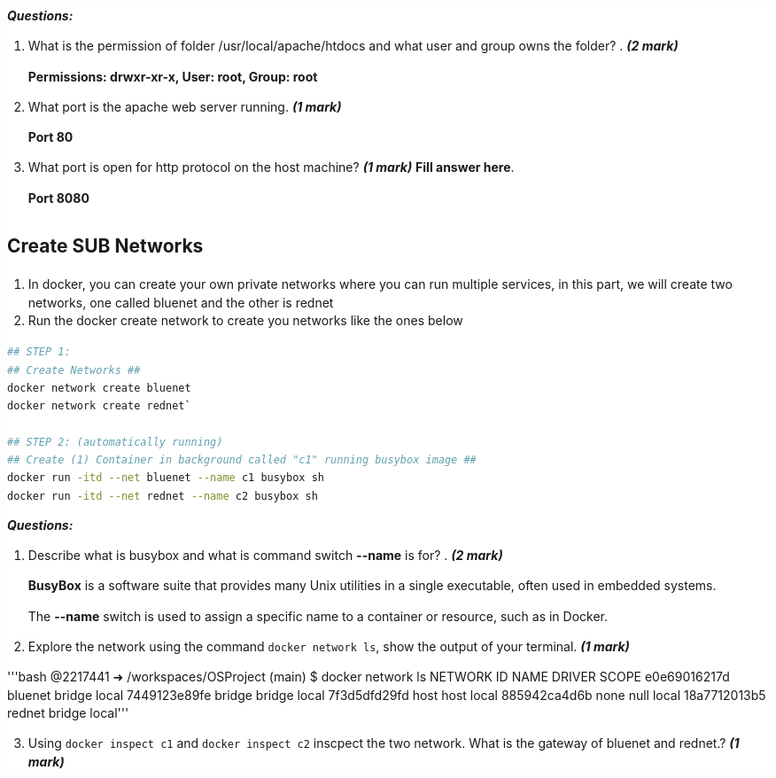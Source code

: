 **_Questions:_**

1. What is the permission of folder /usr/local/apache/htdocs and what user and group owns the folder? . **_(2 mark)_**

   **Permissions: drwxr-xr-x, User: root, Group: root**

2. What port is the apache web server running. **_(1 mark)_**

   **Port 80**

3. What port is open for http protocol on the host machine? **_(1 mark)_** **Fill answer here**.

   **Port 8080**

## Create SUB Networks

1. In docker, you can create your own private networks where you can run multiple services, in this part, we will create two networks, one called bluenet and the other is rednet
2. Run the docker create network to create you networks like the ones below

```bash
## STEP 1:
## Create Networks ##
docker network create bluenet
docker network create rednet`

## STEP 2: (automatically running)
## Create (1) Container in background called "c1" running busybox image ##
docker run -itd --net bluenet --name c1 busybox sh
docker run -itd --net rednet --name c2 busybox sh
```

**_Questions:_**

1. Describe what is busybox and what is command switch **--name** is for? . **_(2 mark)_**

      **BusyBox** is a software suite that provides many Unix utilities in a single executable, often used in embedded systems.

      The **--name** switch is used to assign a specific name to a container or resource, such as in Docker.

2. Explore the network using the command `docker network ls`, show the output of your terminal. **_(1 mark)_**

'''bash
@2217441 ➜ /workspaces/OSProject (main) $ docker network ls
NETWORK ID     NAME      DRIVER    SCOPE
e0e69016217d   bluenet   bridge    local
7449123e89fe   bridge    bridge    local
7f3d5dfd29fd   host      host      local
885942ca4d6b   none      null      local
18a7712013b5   rednet    bridge    local'''

3. Using `docker inspect c1` and `docker inspect c2` inscpect the two network. What is the gateway of bluenet and rednet.? **_(1 mark)_**
